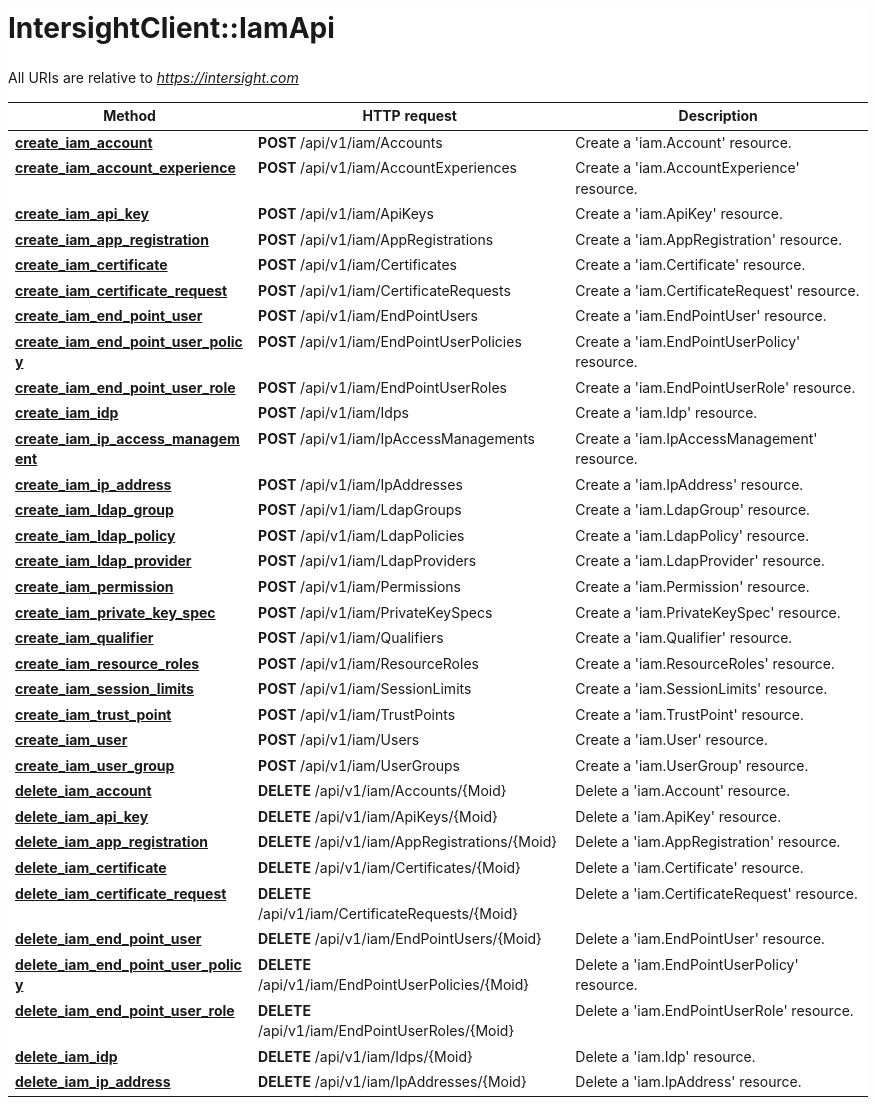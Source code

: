 # IntersightClient::IamApi

All URIs are relative to *https://intersight.com*

| Method | HTTP request | Description |
| ------ | ------------ | ----------- |
| [**create_iam_account**](IamApi.md#create_iam_account) | **POST** /api/v1/iam/Accounts | Create a &#39;iam.Account&#39; resource. |
| [**create_iam_account_experience**](IamApi.md#create_iam_account_experience) | **POST** /api/v1/iam/AccountExperiences | Create a &#39;iam.AccountExperience&#39; resource. |
| [**create_iam_api_key**](IamApi.md#create_iam_api_key) | **POST** /api/v1/iam/ApiKeys | Create a &#39;iam.ApiKey&#39; resource. |
| [**create_iam_app_registration**](IamApi.md#create_iam_app_registration) | **POST** /api/v1/iam/AppRegistrations | Create a &#39;iam.AppRegistration&#39; resource. |
| [**create_iam_certificate**](IamApi.md#create_iam_certificate) | **POST** /api/v1/iam/Certificates | Create a &#39;iam.Certificate&#39; resource. |
| [**create_iam_certificate_request**](IamApi.md#create_iam_certificate_request) | **POST** /api/v1/iam/CertificateRequests | Create a &#39;iam.CertificateRequest&#39; resource. |
| [**create_iam_end_point_user**](IamApi.md#create_iam_end_point_user) | **POST** /api/v1/iam/EndPointUsers | Create a &#39;iam.EndPointUser&#39; resource. |
| [**create_iam_end_point_user_policy**](IamApi.md#create_iam_end_point_user_policy) | **POST** /api/v1/iam/EndPointUserPolicies | Create a &#39;iam.EndPointUserPolicy&#39; resource. |
| [**create_iam_end_point_user_role**](IamApi.md#create_iam_end_point_user_role) | **POST** /api/v1/iam/EndPointUserRoles | Create a &#39;iam.EndPointUserRole&#39; resource. |
| [**create_iam_idp**](IamApi.md#create_iam_idp) | **POST** /api/v1/iam/Idps | Create a &#39;iam.Idp&#39; resource. |
| [**create_iam_ip_access_management**](IamApi.md#create_iam_ip_access_management) | **POST** /api/v1/iam/IpAccessManagements | Create a &#39;iam.IpAccessManagement&#39; resource. |
| [**create_iam_ip_address**](IamApi.md#create_iam_ip_address) | **POST** /api/v1/iam/IpAddresses | Create a &#39;iam.IpAddress&#39; resource. |
| [**create_iam_ldap_group**](IamApi.md#create_iam_ldap_group) | **POST** /api/v1/iam/LdapGroups | Create a &#39;iam.LdapGroup&#39; resource. |
| [**create_iam_ldap_policy**](IamApi.md#create_iam_ldap_policy) | **POST** /api/v1/iam/LdapPolicies | Create a &#39;iam.LdapPolicy&#39; resource. |
| [**create_iam_ldap_provider**](IamApi.md#create_iam_ldap_provider) | **POST** /api/v1/iam/LdapProviders | Create a &#39;iam.LdapProvider&#39; resource. |
| [**create_iam_permission**](IamApi.md#create_iam_permission) | **POST** /api/v1/iam/Permissions | Create a &#39;iam.Permission&#39; resource. |
| [**create_iam_private_key_spec**](IamApi.md#create_iam_private_key_spec) | **POST** /api/v1/iam/PrivateKeySpecs | Create a &#39;iam.PrivateKeySpec&#39; resource. |
| [**create_iam_qualifier**](IamApi.md#create_iam_qualifier) | **POST** /api/v1/iam/Qualifiers | Create a &#39;iam.Qualifier&#39; resource. |
| [**create_iam_resource_roles**](IamApi.md#create_iam_resource_roles) | **POST** /api/v1/iam/ResourceRoles | Create a &#39;iam.ResourceRoles&#39; resource. |
| [**create_iam_session_limits**](IamApi.md#create_iam_session_limits) | **POST** /api/v1/iam/SessionLimits | Create a &#39;iam.SessionLimits&#39; resource. |
| [**create_iam_trust_point**](IamApi.md#create_iam_trust_point) | **POST** /api/v1/iam/TrustPoints | Create a &#39;iam.TrustPoint&#39; resource. |
| [**create_iam_user**](IamApi.md#create_iam_user) | **POST** /api/v1/iam/Users | Create a &#39;iam.User&#39; resource. |
| [**create_iam_user_group**](IamApi.md#create_iam_user_group) | **POST** /api/v1/iam/UserGroups | Create a &#39;iam.UserGroup&#39; resource. |
| [**delete_iam_account**](IamApi.md#delete_iam_account) | **DELETE** /api/v1/iam/Accounts/{Moid} | Delete a &#39;iam.Account&#39; resource. |
| [**delete_iam_api_key**](IamApi.md#delete_iam_api_key) | **DELETE** /api/v1/iam/ApiKeys/{Moid} | Delete a &#39;iam.ApiKey&#39; resource. |
| [**delete_iam_app_registration**](IamApi.md#delete_iam_app_registration) | **DELETE** /api/v1/iam/AppRegistrations/{Moid} | Delete a &#39;iam.AppRegistration&#39; resource. |
| [**delete_iam_certificate**](IamApi.md#delete_iam_certificate) | **DELETE** /api/v1/iam/Certificates/{Moid} | Delete a &#39;iam.Certificate&#39; resource. |
| [**delete_iam_certificate_request**](IamApi.md#delete_iam_certificate_request) | **DELETE** /api/v1/iam/CertificateRequests/{Moid} | Delete a &#39;iam.CertificateRequest&#39; resource. |
| [**delete_iam_end_point_user**](IamApi.md#delete_iam_end_point_user) | **DELETE** /api/v1/iam/EndPointUsers/{Moid} | Delete a &#39;iam.EndPointUser&#39; resource. |
| [**delete_iam_end_point_user_policy**](IamApi.md#delete_iam_end_point_user_policy) | **DELETE** /api/v1/iam/EndPointUserPolicies/{Moid} | Delete a &#39;iam.EndPointUserPolicy&#39; resource. |
| [**delete_iam_end_point_user_role**](IamApi.md#delete_iam_end_point_user_role) | **DELETE** /api/v1/iam/EndPointUserRoles/{Moid} | Delete a &#39;iam.EndPointUserRole&#39; resource. |
| [**delete_iam_idp**](IamApi.md#delete_iam_idp) | **DELETE** /api/v1/iam/Idps/{Moid} | Delete a &#39;iam.Idp&#39; resource. |
| [**delete_iam_ip_address**](IamApi.md#delete_iam_ip_address) | **DELETE** /api/v1/iam/IpAddresses/{Moid} | Delete a &#39;iam.IpAddress&#39; resource. |